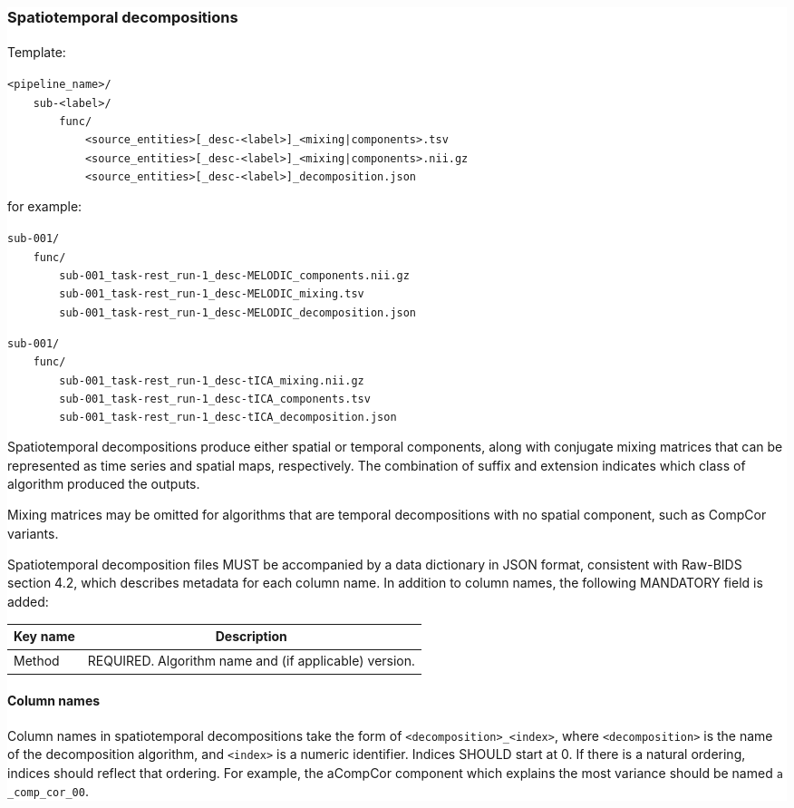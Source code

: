 ### Spatiotemporal decompositions

Template:

```Text
<pipeline_name>/
    sub-<label>/
        func/
            <source_entities>[_desc-<label>]_<mixing|components>.tsv
            <source_entities>[_desc-<label>]_<mixing|components>.nii.gz
            <source_entities>[_desc-<label>]_decomposition.json
```

for example:

```Text
sub-001/
    func/
        sub-001_task-rest_run-1_desc-MELODIC_components.nii.gz
        sub-001_task-rest_run-1_desc-MELODIC_mixing.tsv
        sub-001_task-rest_run-1_desc-MELODIC_decomposition.json
```

```Text
sub-001/
    func/
        sub-001_task-rest_run-1_desc-tICA_mixing.nii.gz
        sub-001_task-rest_run-1_desc-tICA_components.tsv
        sub-001_task-rest_run-1_desc-tICA_decomposition.json
```

Spatiotemporal decompositions produce either spatial or temporal components,
along with conjugate mixing matrices that can be represented as time series and
spatial maps, respectively. The combination of suffix and extension indicates
which class of algorithm produced the outputs.

Mixing matrices may be omitted for algorithms that are temporal decompositions
with no spatial component, such as CompCor variants.

Spatiotemporal decomposition files MUST be accompanied by a data dictionary in
JSON format, consistent with Raw-BIDS section 4.2, which describes metadata for
each column name. In addition to column names, the following MANDATORY field is
added:

| Key name | Description                                           |
| -------- | ----------------------------------------------------- |
| Method   | REQUIRED. Algorithm name and (if applicable) version. |

#### Column names

Column names in spatiotemporal decompositions take the form of
`<decomposition>_<index>`, where `<decomposition>` is the name of the
decomposition algorithm, and `<index>` is a numeric identifier. Indices SHOULD
start at 0. If there is a natural ordering, indices should reflect that
ordering. For example, the aCompCor component which explains the most variance
should be named `a_comp_cor_00`.
